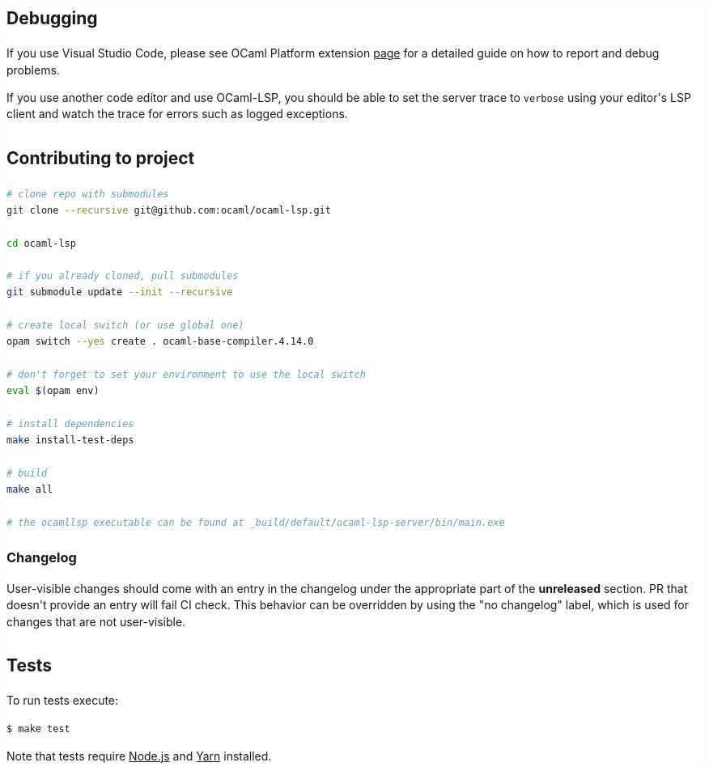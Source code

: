 ## Debugging

If you use Visual Studio Code, please see OCaml Platform extension
[page](https://github.com/ocamllabs/vscode-ocaml-platform) for a detailed guide
on how to report and debug problems.

If you use another code editor and use OCaml-LSP, you should be able to set the
server trace to `verbose` using your editor's LSP client and watch the trace
for errors such as logged exceptions.

## Contributing to project

```bash
# clone repo with submodules
git clone --recursive git@github.com:ocaml/ocaml-lsp.git

cd ocaml-lsp

# if you already cloned, pull submodules
git submodule update --init --recursive

# create local switch (or use global one)
opam switch --yes create . ocaml-base-compiler.4.14.0

# don't forget to set your environment to use the local switch
eval $(opam env)

# install dependencies
make install-test-deps

# build
make all

# the ocamllsp executable can be found at _build/default/ocaml-lsp-server/bin/main.exe
```

### Changelog

User-visible changes should come with an entry in the changelog under the appropriate part of
the **unreleased** section. PR that doesn't provide an entry will fail CI check. This behavior
can be overridden by using the "no changelog" label, which is used for changes that are not user-visible.

## Tests

To run tests execute:

```sh
$ make test
```

Note that tests require [Node.js](https://nodejs.org/en/) and
[Yarn](https://yarnpkg.com/lang/en/) installed.
